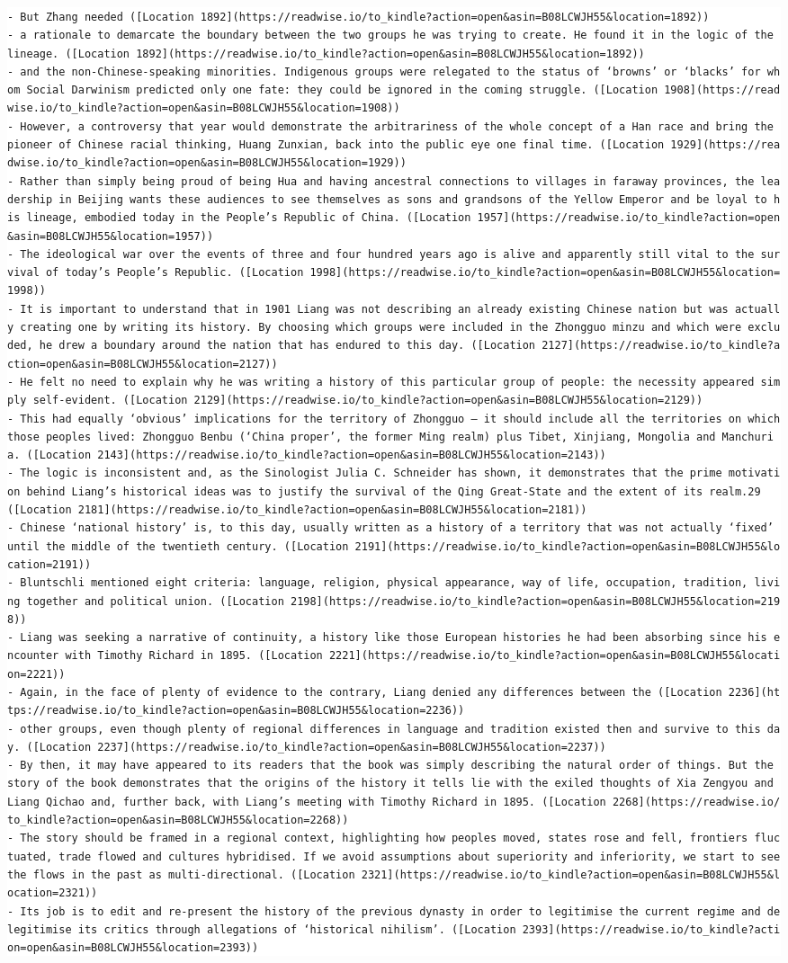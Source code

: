     - But Zhang needed ([Location 1892](https://readwise.io/to_kindle?action=open&asin=B08LCWJH55&location=1892))
    - a rationale to demarcate the boundary between the two groups he was trying to create. He found it in the logic of the lineage. ([Location 1892](https://readwise.io/to_kindle?action=open&asin=B08LCWJH55&location=1892))
    - and the non-Chinese-speaking minorities. Indigenous groups were relegated to the status of ‘browns’ or ‘blacks’ for whom Social Darwinism predicted only one fate: they could be ignored in the coming struggle. ([Location 1908](https://readwise.io/to_kindle?action=open&asin=B08LCWJH55&location=1908))
    - However, a controversy that year would demonstrate the arbitrariness of the whole concept of a Han race and bring the pioneer of Chinese racial thinking, Huang Zunxian, back into the public eye one final time. ([Location 1929](https://readwise.io/to_kindle?action=open&asin=B08LCWJH55&location=1929))
    - Rather than simply being proud of being Hua and having ancestral connections to villages in faraway provinces, the leadership in Beijing wants these audiences to see themselves as sons and grandsons of the Yellow Emperor and be loyal to his lineage, embodied today in the People’s Republic of China. ([Location 1957](https://readwise.io/to_kindle?action=open&asin=B08LCWJH55&location=1957))
    - The ideological war over the events of three and four hundred years ago is alive and apparently still vital to the survival of today’s People’s Republic. ([Location 1998](https://readwise.io/to_kindle?action=open&asin=B08LCWJH55&location=1998))
    - It is important to understand that in 1901 Liang was not describing an already existing Chinese nation but was actually creating one by writing its history. By choosing which groups were included in the Zhongguo minzu and which were excluded, he drew a boundary around the nation that has endured to this day. ([Location 2127](https://readwise.io/to_kindle?action=open&asin=B08LCWJH55&location=2127))
    - He felt no need to explain why he was writing a history of this particular group of people: the necessity appeared simply self-evident. ([Location 2129](https://readwise.io/to_kindle?action=open&asin=B08LCWJH55&location=2129))
    - This had equally ‘obvious’ implications for the territory of Zhongguo – it should include all the territories on which those peoples lived: Zhongguo Benbu (‘China proper’, the former Ming realm) plus Tibet, Xinjiang, Mongolia and Manchuria. ([Location 2143](https://readwise.io/to_kindle?action=open&asin=B08LCWJH55&location=2143))
    - The logic is inconsistent and, as the Sinologist Julia C. Schneider has shown, it demonstrates that the prime motivation behind Liang’s historical ideas was to justify the survival of the Qing Great-State and the extent of its realm.29 ([Location 2181](https://readwise.io/to_kindle?action=open&asin=B08LCWJH55&location=2181))
    - Chinese ‘national history’ is, to this day, usually written as a history of a territory that was not actually ‘fixed’ until the middle of the twentieth century. ([Location 2191](https://readwise.io/to_kindle?action=open&asin=B08LCWJH55&location=2191))
    - Bluntschli mentioned eight criteria: language, religion, physical appearance, way of life, occupation, tradition, living together and political union. ([Location 2198](https://readwise.io/to_kindle?action=open&asin=B08LCWJH55&location=2198))
    - Liang was seeking a narrative of continuity, a history like those European histories he had been absorbing since his encounter with Timothy Richard in 1895. ([Location 2221](https://readwise.io/to_kindle?action=open&asin=B08LCWJH55&location=2221))
    - Again, in the face of plenty of evidence to the contrary, Liang denied any differences between the ([Location 2236](https://readwise.io/to_kindle?action=open&asin=B08LCWJH55&location=2236))
    - other groups, even though plenty of regional differences in language and tradition existed then and survive to this day. ([Location 2237](https://readwise.io/to_kindle?action=open&asin=B08LCWJH55&location=2237))
    - By then, it may have appeared to its readers that the book was simply describing the natural order of things. But the story of the book demonstrates that the origins of the history it tells lie with the exiled thoughts of Xia Zengyou and Liang Qichao and, further back, with Liang’s meeting with Timothy Richard in 1895. ([Location 2268](https://readwise.io/to_kindle?action=open&asin=B08LCWJH55&location=2268))
    - The story should be framed in a regional context, highlighting how peoples moved, states rose and fell, frontiers fluctuated, trade flowed and cultures hybridised. If we avoid assumptions about superiority and inferiority, we start to see the flows in the past as multi-directional. ([Location 2321](https://readwise.io/to_kindle?action=open&asin=B08LCWJH55&location=2321))
    - Its job is to edit and re-present the history of the previous dynasty in order to legitimise the current regime and delegitimise its critics through allegations of ‘historical nihilism’. ([Location 2393](https://readwise.io/to_kindle?action=open&asin=B08LCWJH55&location=2393))